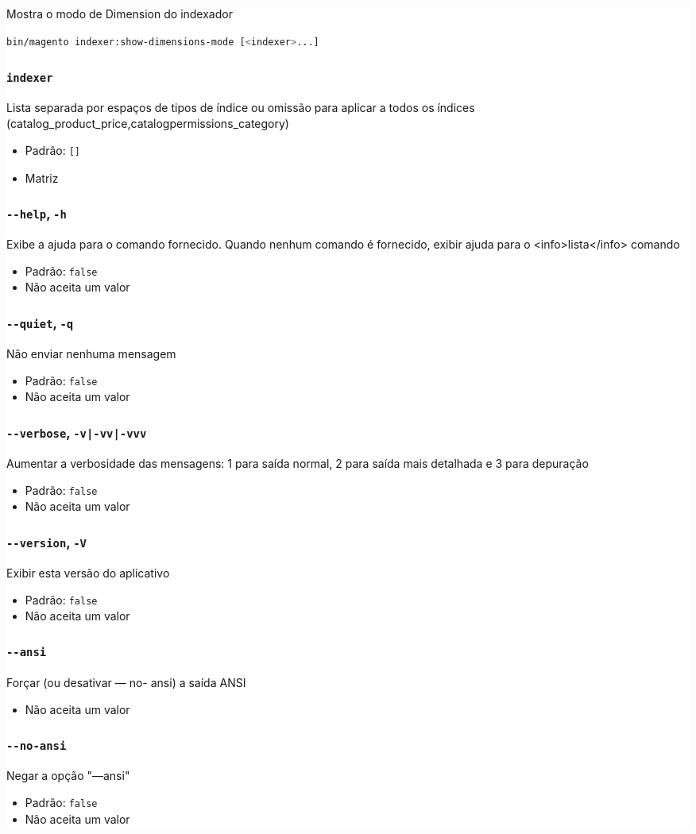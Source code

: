 Mostra o modo de Dimension do indexador

```bash
bin/magento indexer:show-dimensions-mode [<indexer>...]
```


### `indexer`

Lista separada por espaços de tipos de índice ou omissão para aplicar a todos os índices (catalog_product_price,catalogpermissions_category)

- Padrão: `[]`

- Matriz

### `--help`, `-h`

Exibe a ajuda para o comando fornecido. Quando nenhum comando é fornecido, exibir ajuda para o &lt;info>lista&lt;/info> comando

- Padrão: `false`
- Não aceita um valor

### `--quiet`, `-q`

Não enviar nenhuma mensagem

- Padrão: `false`
- Não aceita um valor

### `--verbose`, `-v|-vv|-vvv`

Aumentar a verbosidade das mensagens: 1 para saída normal, 2 para saída mais detalhada e 3 para depuração

- Padrão: `false`
- Não aceita um valor

### `--version`, `-V`

Exibir esta versão do aplicativo

- Padrão: `false`
- Não aceita um valor

### `--ansi`

Forçar (ou desativar — no- ansi) a saída ANSI

- Não aceita um valor

### `--no-ansi`

Negar a opção &quot;—ansi&quot;

- Padrão: `false`
- Não aceita um valor
